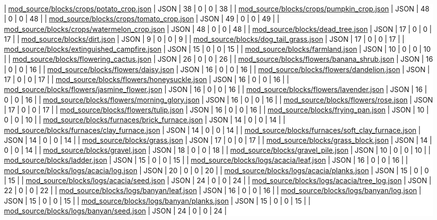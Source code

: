 | [mod_source/blocks/crops/potato_crop.json](/mod_source/blocks/crops/potato_crop.json) | JSON | 38 | 0 | 0 | 38 |
| [mod_source/blocks/crops/pumpkin_crop.json](/mod_source/blocks/crops/pumpkin_crop.json) | JSON | 48 | 0 | 0 | 48 |
| [mod_source/blocks/crops/tomato_crop.json](/mod_source/blocks/crops/tomato_crop.json) | JSON | 49 | 0 | 0 | 49 |
| [mod_source/blocks/crops/watermelon_crop.json](/mod_source/blocks/crops/watermelon_crop.json) | JSON | 48 | 0 | 0 | 48 |
| [mod_source/blocks/dead_tree.json](/mod_source/blocks/dead_tree.json) | JSON | 17 | 0 | 0 | 17 |
| [mod_source/blocks/dirt.json](/mod_source/blocks/dirt.json) | JSON | 9 | 0 | 0 | 9 |
| [mod_source/blocks/dog_tail_grass.json](/mod_source/blocks/dog_tail_grass.json) | JSON | 17 | 0 | 0 | 17 |
| [mod_source/blocks/extinguished_campfire.json](/mod_source/blocks/extinguished_campfire.json) | JSON | 15 | 0 | 0 | 15 |
| [mod_source/blocks/farmland.json](/mod_source/blocks/farmland.json) | JSON | 10 | 0 | 0 | 10 |
| [mod_source/blocks/flowering_cactus.json](/mod_source/blocks/flowering_cactus.json) | JSON | 26 | 0 | 0 | 26 |
| [mod_source/blocks/flowers/banana_shrub.json](/mod_source/blocks/flowers/banana_shrub.json) | JSON | 16 | 0 | 0 | 16 |
| [mod_source/blocks/flowers/daisy.json](/mod_source/blocks/flowers/daisy.json) | JSON | 16 | 0 | 0 | 16 |
| [mod_source/blocks/flowers/dandelion.json](/mod_source/blocks/flowers/dandelion.json) | JSON | 17 | 0 | 0 | 17 |
| [mod_source/blocks/flowers/honeysuckle.json](/mod_source/blocks/flowers/honeysuckle.json) | JSON | 16 | 0 | 0 | 16 |
| [mod_source/blocks/flowers/jasmine_flower.json](/mod_source/blocks/flowers/jasmine_flower.json) | JSON | 16 | 0 | 0 | 16 |
| [mod_source/blocks/flowers/lavender.json](/mod_source/blocks/flowers/lavender.json) | JSON | 16 | 0 | 0 | 16 |
| [mod_source/blocks/flowers/morning_glory.json](/mod_source/blocks/flowers/morning_glory.json) | JSON | 16 | 0 | 0 | 16 |
| [mod_source/blocks/flowers/rose.json](/mod_source/blocks/flowers/rose.json) | JSON | 17 | 0 | 0 | 17 |
| [mod_source/blocks/flowers/tulip.json](/mod_source/blocks/flowers/tulip.json) | JSON | 16 | 0 | 0 | 16 |
| [mod_source/blocks/frying_pan.json](/mod_source/blocks/frying_pan.json) | JSON | 10 | 0 | 0 | 10 |
| [mod_source/blocks/furnaces/brick_furnace.json](/mod_source/blocks/furnaces/brick_furnace.json) | JSON | 14 | 0 | 0 | 14 |
| [mod_source/blocks/furnaces/clay_furnace.json](/mod_source/blocks/furnaces/clay_furnace.json) | JSON | 14 | 0 | 0 | 14 |
| [mod_source/blocks/furnaces/soft_clay_furnace.json](/mod_source/blocks/furnaces/soft_clay_furnace.json) | JSON | 14 | 0 | 0 | 14 |
| [mod_source/blocks/grass.json](/mod_source/blocks/grass.json) | JSON | 17 | 0 | 0 | 17 |
| [mod_source/blocks/grass_block.json](/mod_source/blocks/grass_block.json) | JSON | 14 | 0 | 0 | 14 |
| [mod_source/blocks/gravel.json](/mod_source/blocks/gravel.json) | JSON | 18 | 0 | 0 | 18 |
| [mod_source/blocks/gravel_pile.json](/mod_source/blocks/gravel_pile.json) | JSON | 10 | 0 | 0 | 10 |
| [mod_source/blocks/ladder.json](/mod_source/blocks/ladder.json) | JSON | 15 | 0 | 0 | 15 |
| [mod_source/blocks/logs/acacia/leaf.json](/mod_source/blocks/logs/acacia/leaf.json) | JSON | 16 | 0 | 0 | 16 |
| [mod_source/blocks/logs/acacia/log.json](/mod_source/blocks/logs/acacia/log.json) | JSON | 20 | 0 | 0 | 20 |
| [mod_source/blocks/logs/acacia/planks.json](/mod_source/blocks/logs/acacia/planks.json) | JSON | 15 | 0 | 0 | 15 |
| [mod_source/blocks/logs/acacia/seed.json](/mod_source/blocks/logs/acacia/seed.json) | JSON | 24 | 0 | 0 | 24 |
| [mod_source/blocks/logs/acacia/tree_log.json](/mod_source/blocks/logs/acacia/tree_log.json) | JSON | 22 | 0 | 0 | 22 |
| [mod_source/blocks/logs/banyan/leaf.json](/mod_source/blocks/logs/banyan/leaf.json) | JSON | 16 | 0 | 0 | 16 |
| [mod_source/blocks/logs/banyan/log.json](/mod_source/blocks/logs/banyan/log.json) | JSON | 15 | 0 | 0 | 15 |
| [mod_source/blocks/logs/banyan/planks.json](/mod_source/blocks/logs/banyan/planks.json) | JSON | 15 | 0 | 0 | 15 |
| [mod_source/blocks/logs/banyan/seed.json](/mod_source/blocks/logs/banyan/seed.json) | JSON | 24 | 0 | 0 | 24 |